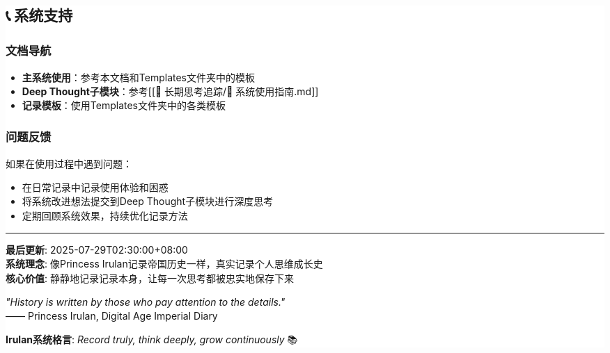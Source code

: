 ## 📞 系统支持

### 文档导航
- **主系统使用**：参考本文档和Templates文件夹中的模板
- **Deep Thought子模块**：参考[[🧠 长期思考追踪/🌟 系统使用指南.md]]
- **记录模板**：使用Templates文件夹中的各类模板

### 问题反馈
如果在使用过程中遇到问题：
- 在日常记录中记录使用体验和困惑
- 将系统改进想法提交到Deep Thought子模块进行深度思考
- 定期回顾系统效果，持续优化记录方法

---

**最后更新**: 2025-07-29T02:30:00+08:00  
**系统理念**: 像Princess Irulan记录帝国历史一样，真实记录个人思维成长史  
**核心价值**: 静静地记录记录本身，让每一次思考都被忠实地保存下来

*"History is written by those who pay attention to the details."*  
—— Princess Irulan, Digital Age Imperial Diary

**Irulan系统格言**: *Record truly, think deeply, grow continuously* 📚